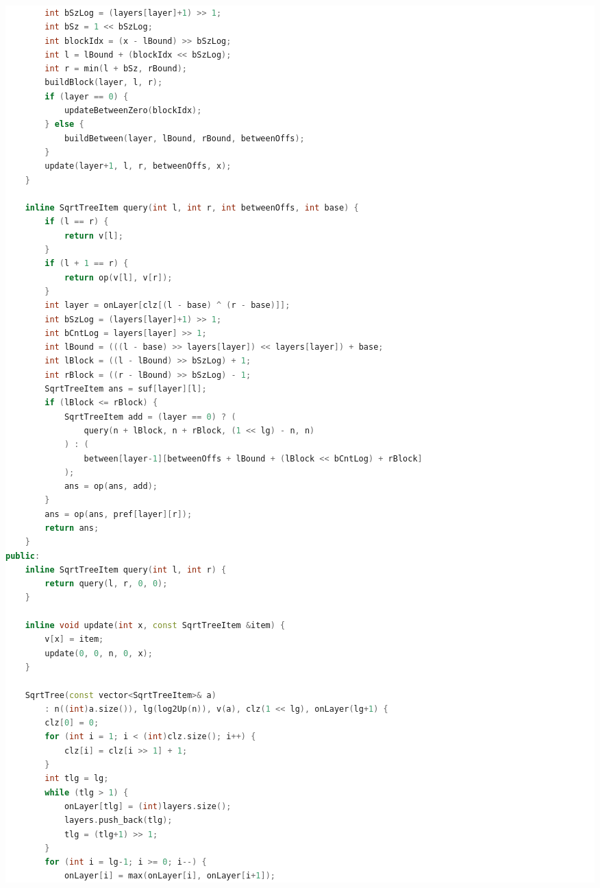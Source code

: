 ~~~~~cpp
		int bSzLog = (layers[layer]+1) >> 1;
		int bSz = 1 << bSzLog;
		int blockIdx = (x - lBound) >> bSzLog;
		int l = lBound + (blockIdx << bSzLog);
		int r = min(l + bSz, rBound);
		buildBlock(layer, l, r);
		if (layer == 0) {
			updateBetweenZero(blockIdx);
		} else {
			buildBetween(layer, lBound, rBound, betweenOffs);
		}
		update(layer+1, l, r, betweenOffs, x);
	}
	
	inline SqrtTreeItem query(int l, int r, int betweenOffs, int base) {
		if (l == r) {
			return v[l];
		}
		if (l + 1 == r) {
			return op(v[l], v[r]);
		}
		int layer = onLayer[clz[(l - base) ^ (r - base)]];
		int bSzLog = (layers[layer]+1) >> 1;
		int bCntLog = layers[layer] >> 1;
		int lBound = (((l - base) >> layers[layer]) << layers[layer]) + base;
		int lBlock = ((l - lBound) >> bSzLog) + 1;
		int rBlock = ((r - lBound) >> bSzLog) - 1;
		SqrtTreeItem ans = suf[layer][l];
		if (lBlock <= rBlock) {
			SqrtTreeItem add = (layer == 0) ? (
				query(n + lBlock, n + rBlock, (1 << lg) - n, n)
			) : (
				between[layer-1][betweenOffs + lBound + (lBlock << bCntLog) + rBlock]
			);
			ans = op(ans, add);
		}
		ans = op(ans, pref[layer][r]);
		return ans;
	}
public:
	inline SqrtTreeItem query(int l, int r) {
		return query(l, r, 0, 0);
	}
	
	inline void update(int x, const SqrtTreeItem &item) {
		v[x] = item;
		update(0, 0, n, 0, x);
	}
	
	SqrtTree(const vector<SqrtTreeItem>& a)
		: n((int)a.size()), lg(log2Up(n)), v(a), clz(1 << lg), onLayer(lg+1) {
		clz[0] = 0;
		for (int i = 1; i < (int)clz.size(); i++) {
			clz[i] = clz[i >> 1] + 1;
		}
		int tlg = lg;
		while (tlg > 1) {
			onLayer[tlg] = (int)layers.size();
			layers.push_back(tlg);
			tlg = (tlg+1) >> 1;
		}
		for (int i = lg-1; i >= 0; i--) {
			onLayer[i] = max(onLayer[i], onLayer[i+1]);
~~~~~
